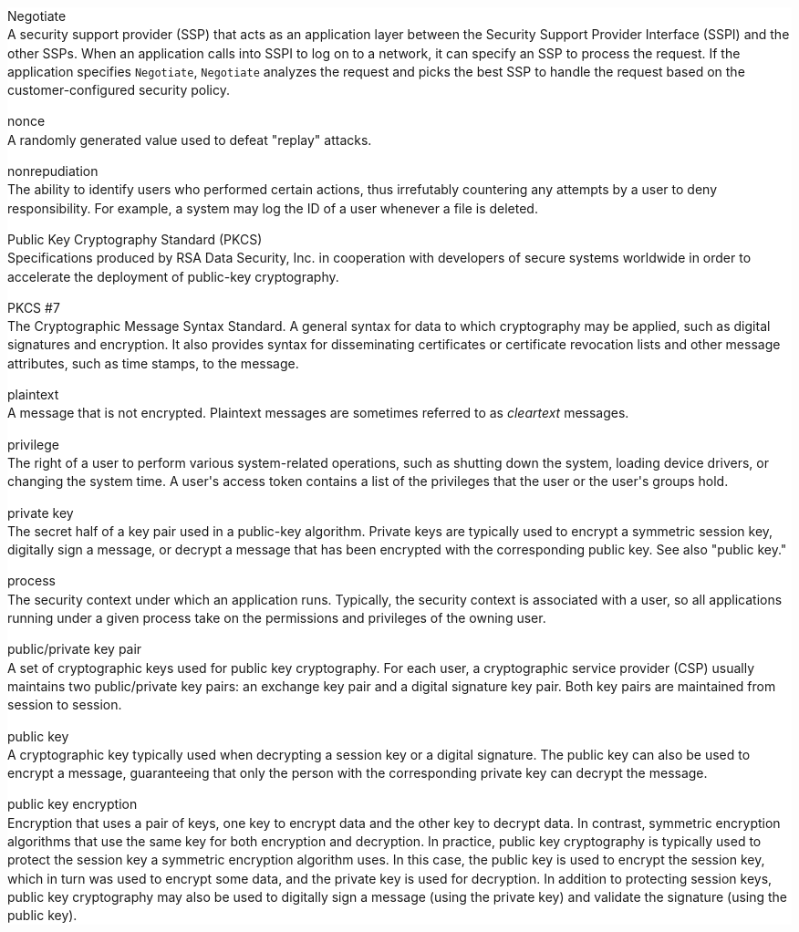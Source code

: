  Negotiate  
 A security support provider (SSP) that acts as an application layer between the Security Support Provider Interface (SSPI) and the other SSPs. When an application calls into SSPI to log on to a network, it can specify an SSP to process the request. If the application specifies `Negotiate`, `Negotiate` analyzes the request and picks the best SSP to handle the request based on the customer-configured security policy.  
  
 nonce  
 A randomly generated value used to defeat "replay" attacks.  
  
 nonrepudiation  
 The ability to identify users who performed certain actions, thus irrefutably countering any attempts by a user to deny responsibility. For example, a system may log the ID of a user whenever a file is deleted.  
  
 Public Key Cryptography Standard (PKCS)  
 Specifications produced by RSA Data Security, Inc. in cooperation with developers of secure systems worldwide in order to accelerate the deployment of public-key cryptography.  
  
 PKCS #7  
 The Cryptographic Message Syntax Standard. A general syntax for data to which cryptography may be applied, such as digital signatures and encryption. It also provides syntax for disseminating certificates or certificate revocation lists and other message attributes, such as time stamps, to the message.  
  
 plaintext  
 A message that is not encrypted. Plaintext messages are sometimes referred to as *cleartext* messages.  
  
 privilege  
 The right of a user to perform various system-related operations, such as shutting down the system, loading device drivers, or changing the system time. A user's access token contains a list of the privileges that the user or the user's groups hold.  
  
 private key  
 The secret half of a key pair used in a public-key algorithm. Private keys are typically used to encrypt a symmetric session key, digitally sign a message, or decrypt a message that has been encrypted with the corresponding public key. See also "public key."  
  
 process  
 The security context under which an application runs. Typically, the security context is associated with a user, so all applications running under a given process take on the permissions and privileges of the owning user.  
  
 public/private key pair  
 A set of cryptographic keys used for public key cryptography. For each user, a cryptographic service provider (CSP) usually maintains two public/private key pairs: an exchange key pair and a digital signature key pair. Both key pairs are maintained from session to session.  
  
 public key  
 A cryptographic key typically used when decrypting a session key or a digital signature. The public key can also be used to encrypt a message, guaranteeing that only the person with the corresponding private key can decrypt the message.  
  
 public key encryption  
 Encryption that uses a pair of keys, one key to encrypt data and the other key to decrypt data. In contrast, symmetric encryption algorithms that use the same key for both encryption and decryption. In practice, public key cryptography is typically used to protect the session key a symmetric encryption algorithm uses. In this case, the public key is used to encrypt the session key, which in turn was used to encrypt some data, and the private key is used for decryption. In addition to protecting session keys, public key cryptography may also be used to digitally sign a message (using the private key) and validate the signature (using the public key).  
  